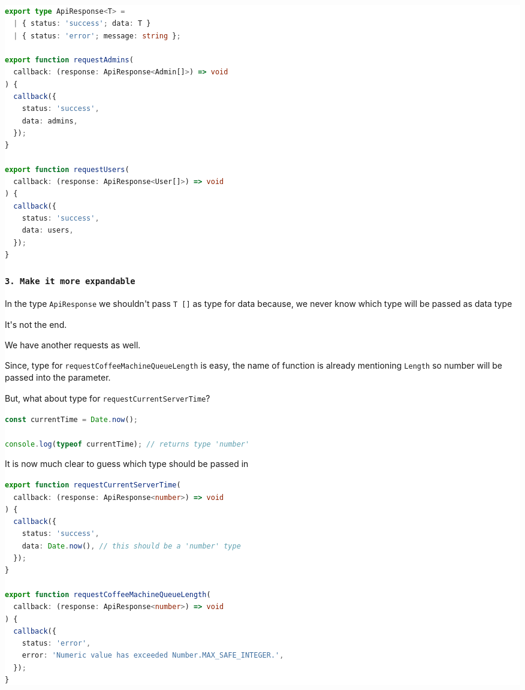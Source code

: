 ```ts
export type ApiResponse<T> =
  | { status: 'success'; data: T }
  | { status: 'error'; message: string };

export function requestAdmins(
  callback: (response: ApiResponse<Admin[]>) => void
) {
  callback({
    status: 'success',
    data: admins,
  });
}

export function requestUsers(
  callback: (response: ApiResponse<User[]>) => void
) {
  callback({
    status: 'success',
    data: users,
  });
}
```

### `3. Make it more expandable`

In the type `ApiResponse` we shouldn't pass `T []` as type for data because, we never know which type will be passed as data type

It's not the end.

We have another requests as well.

Since, type for `requestCoffeeMachineQueueLength` is easy,
the name of function is already mentioning `Length` so number will be passed into the parameter.

But, what about type for `requestCurrentServerTime`?

```js
const currentTime = Date.now();

console.log(typeof currentTime); // returns type 'number'
```

It is now much clear to guess which type should be passed in

```ts
export function requestCurrentServerTime(
  callback: (response: ApiResponse<number>) => void
) {
  callback({
    status: 'success',
    data: Date.now(), // this should be a 'number' type
  });
}

export function requestCoffeeMachineQueueLength(
  callback: (response: ApiResponse<number>) => void
) {
  callback({
    status: 'error',
    error: 'Numeric value has exceeded Number.MAX_SAFE_INTEGER.',
  });
}
```
